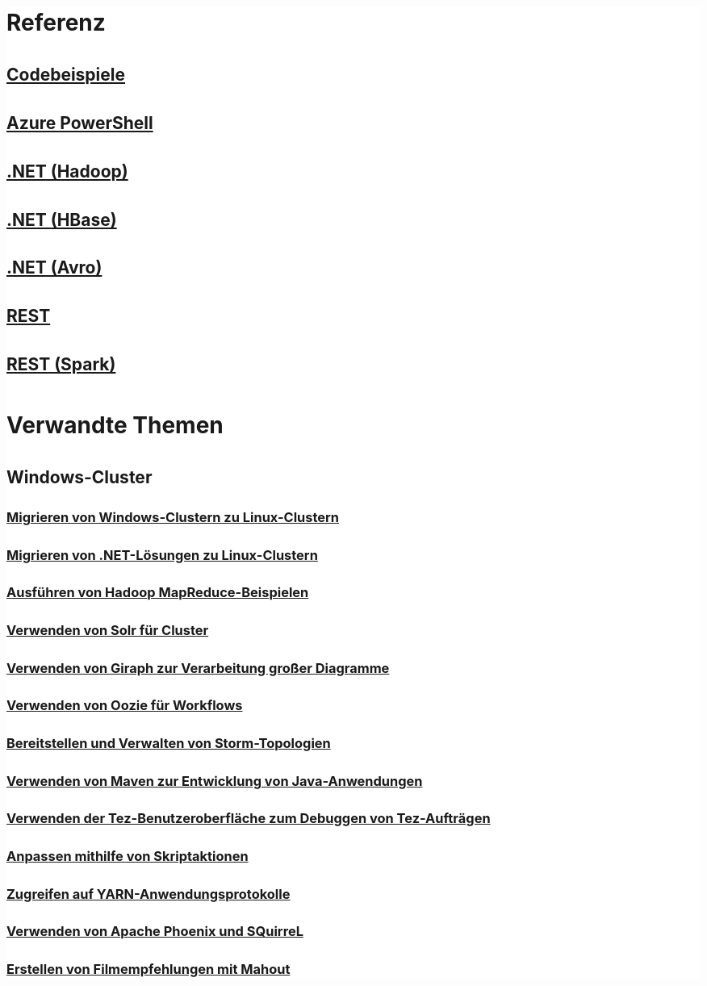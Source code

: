 # Referenz
## [Codebeispiele](https://azure.microsoft.com/en-us/resources/samples/?service=hdinsight)
## [Azure PowerShell](/powershell/module/azurerm.hdinsight)
## [.NET (Hadoop)](https://docs.microsoft.com/dotnet/api/overview/azure/hd-insight?view=azure-dotnet)
## [.NET (HBase)](https://www.nuget.org/packages/Microsoft.HBase.Client/)
## [.NET (Avro)](https://hadoopsdk.codeplex.com/wikipage?title=Avro%20Library)
## [REST](/rest/api/hdinsight/)
## [REST (Spark)](/rest/api/hdinsightspark/)

# Verwandte Themen
## Windows-Cluster
### [Migrieren von Windows-Clustern zu Linux-Clustern](hdinsight-migrate-from-windows-to-linux.md)
### [Migrieren von .NET-Lösungen zu Linux-Clustern](hdinsight-hadoop-migrate-dotnet-to-linux.md)
### [Ausführen von Hadoop MapReduce-Beispielen](hdinsight-run-samples.md)
### [Verwenden von Solr für Cluster](hdinsight-hadoop-solr-install-linux.md)
### [Verwenden von Giraph zur Verarbeitung großer Diagramme](hdinsight-hadoop-giraph-install.md)
### [Verwenden von Oozie für Workflows](hdinsight-use-oozie.md)
### [Bereitstellen und Verwalten von Storm-Topologien](hdinsight-storm-deploy-monitor-topology.md)
### [Verwenden von Maven zur Entwicklung von Java-Anwendungen](hdinsight-hbase-build-java-maven.md)
### [Verwenden der Tez-Benutzeroberfläche zum Debuggen von Tez-Aufträgen](hdinsight-debug-tez-ui.md)
### [Anpassen mithilfe von Skriptaktionen](hdinsight-hadoop-customize-cluster.md)
### [Zugreifen auf YARN-Anwendungsprotokolle](hdinsight-hadoop-access-yarn-app-logs.md)
### [Verwenden von Apache Phoenix und SQuirreL](hdinsight-hbase-phoenix-squirrel.md)
### [Erstellen von Filmempfehlungen mit Mahout](hdinsight-mahout.md)
